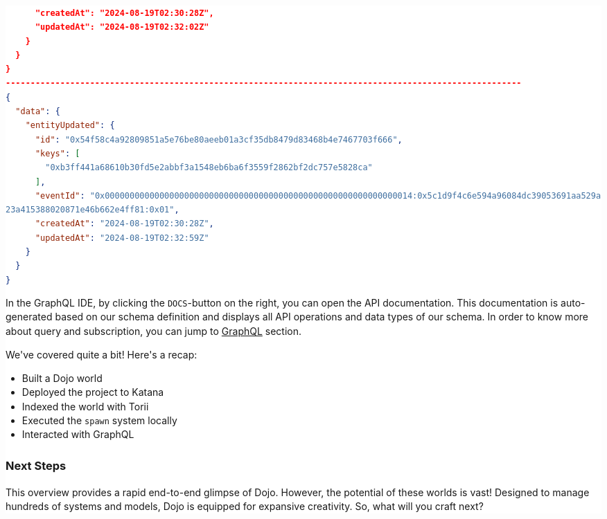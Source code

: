 ```json
      "createdAt": "2024-08-19T02:30:28Z",
      "updatedAt": "2024-08-19T02:32:02Z"
    }
  }
}
--------------------------------------------------------------------------------------------------------
{
  "data": {
    "entityUpdated": {
      "id": "0x54f58c4a92809851a5e76be80aeeb01a3cf35db8479d83468b4e7467703f666",
      "keys": [
        "0xb3ff441a68610b30fd5e2abbf3a1548eb6ba6f3559f2862bf2dc757e5828ca"
      ],
      "eventId": "0x00000000000000000000000000000000000000000000000000000000000014:0x5c1d9f4c6e594a96084dc39053691aa529a23a415388020871e46b662e4ff81:0x01",
      "createdAt": "2024-08-19T02:30:28Z",
      "updatedAt": "2024-08-19T02:32:59Z"
    }
  }
}
```

In the GraphQL IDE, by clicking the `DOCS`-button on the right, you can open the API documentation. This documentation is auto-generated based on our schema definition and displays all API operations and data types of our schema. In order to know more about query and subscription, you can jump to [GraphQL](/toolchain/torii/graphql.md) section.

We've covered quite a bit! Here's a recap:

- Built a Dojo world
- Deployed the project to Katana
- Indexed the world with Torii
- Executed the `spawn` system locally
- Interacted with GraphQL

### Next Steps

This overview provides a rapid end-to-end glimpse of Dojo. However, the potential of these worlds is vast! Designed to manage hundreds of systems and models, Dojo is equipped for expansive creativity. So, what will you craft next?
